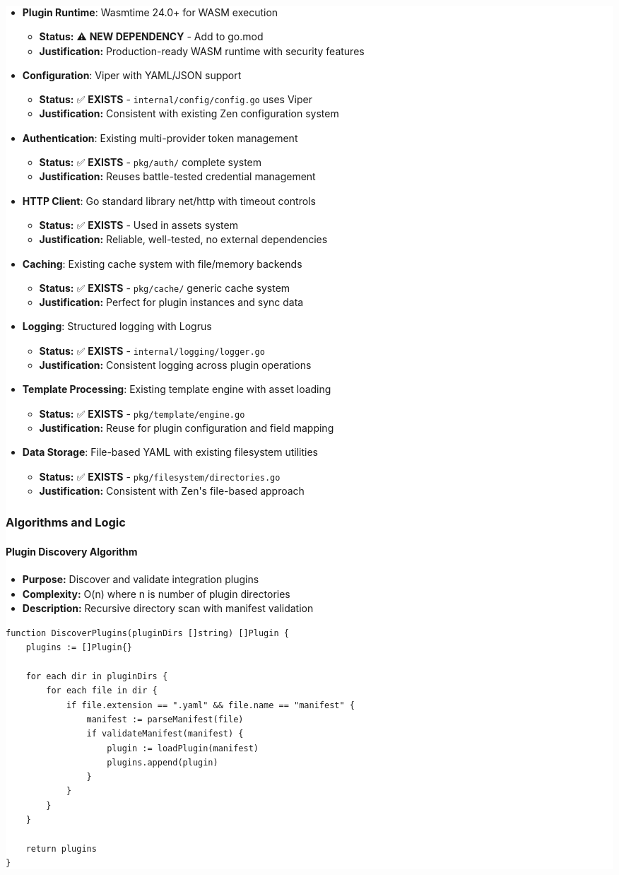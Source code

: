 - **Plugin Runtime**: Wasmtime 24.0+ for WASM execution  
  - **Status:** ⚠️ **NEW DEPENDENCY** - Add to go.mod
  - **Justification:** Production-ready WASM runtime with security features

- **Configuration**: Viper with YAML/JSON support
  - **Status:** ✅ **EXISTS** - `internal/config/config.go` uses Viper
  - **Justification:** Consistent with existing Zen configuration system

- **Authentication**: Existing multi-provider token management
  - **Status:** ✅ **EXISTS** - `pkg/auth/` complete system
  - **Justification:** Reuses battle-tested credential management

- **HTTP Client**: Go standard library net/http with timeout controls
  - **Status:** ✅ **EXISTS** - Used in assets system
  - **Justification:** Reliable, well-tested, no external dependencies

- **Caching**: Existing cache system with file/memory backends
  - **Status:** ✅ **EXISTS** - `pkg/cache/` generic cache system
  - **Justification:** Perfect for plugin instances and sync data

- **Logging**: Structured logging with Logrus
  - **Status:** ✅ **EXISTS** - `internal/logging/logger.go`
  - **Justification:** Consistent logging across plugin operations

- **Template Processing**: Existing template engine with asset loading
  - **Status:** ✅ **EXISTS** - `pkg/template/engine.go`
  - **Justification:** Reuse for plugin configuration and field mapping

- **Data Storage**: File-based YAML with existing filesystem utilities
  - **Status:** ✅ **EXISTS** - `pkg/filesystem/directories.go`
  - **Justification:** Consistent with Zen's file-based approach

### Algorithms and Logic

#### Plugin Discovery Algorithm
- **Purpose:** Discover and validate integration plugins
- **Complexity:** O(n) where n is number of plugin directories
- **Description:** Recursive directory scan with manifest validation
```
function DiscoverPlugins(pluginDirs []string) []Plugin {
    plugins := []Plugin{}
    
    for each dir in pluginDirs {
        for each file in dir {
            if file.extension == ".yaml" && file.name == "manifest" {
                manifest := parseManifest(file)
                if validateManifest(manifest) {
                    plugin := loadPlugin(manifest)
                    plugins.append(plugin)
                }
            }
        }
    }
    
    return plugins
}
```
